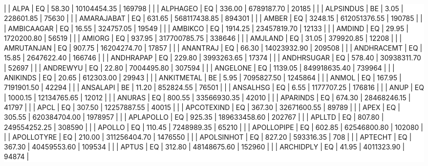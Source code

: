 |  | ALPA | EQ | 58.30 | 10104454.35 | 169798 |
|  | ALPHAGEO | EQ | 336.00 | 6789187.70 | 20185 |
|  | ALPSINDUS | BE | 3.05 | 228601.85 | 75630 |
|  | AMARAJABAT | EQ | 631.65 | 568117438.85 | 894301 |
|  | AMBER | EQ | 3248.15 | 612051376.55 | 190785 |
|  | AMBICAAGAR | EQ | 16.55 | 324757.05 | 19549 |
|  | AMBIKCO | EQ | 1914.25 | 23457819.70 | 12133 |
|  | AMDIND | EQ | 29.95 | 1720200.80 | 56519 |
|  | AMIORG | EQ | 937.95 | 317700785.75 | 338646 |
|  | AMJLAND | EQ | 31.05 | 379920.85 | 12208 |
|  | AMRUTANJAN | EQ | 907.75 | 16204274.70 | 17857 |
|  | ANANTRAJ | EQ | 66.30 | 14023932.90 | 209508 |
|  | ANDHRACEMT | EQ | 15.85 | 2647622.40 | 166746 |
|  | ANDHRAPAP | EQ | 229.80 | 3993263.65 | 17374 |
|  | ANDHRSUGAR | EQ | 578.40 | 30938311.70 | 52697 |
|  | ANDREWYU | EQ | 22.80 | 7004495.80 | 307594 |
|  | ANGELONE | EQ | 1139.05 | 849918635.40 | 739964 |
|  | ANIKINDS | EQ | 20.65 | 612303.00 | 29943 |
|  | ANKITMETAL | BE | 5.95 | 7095827.50 | 1245864 |
|  | ANMOL | EQ | 167.95 | 7191901.50 | 42294 |
|  | ANSALAPI | BE | 11.20 | 852824.55 | 76501 |
|  | ANSALHSG | EQ | 6.55 | 1177707.25 | 176816 |
|  | ANUP | EQ | 1000.15 | 12134765.65 | 12012 |
|  | ANURAS | EQ | 800.55 | 33566930.35 | 42010 |
|  | APARINDS | EQ | 674.30 | 28468246.15 | 41797 |
|  | APCL | EQ | 307.50 | 12257887.55 | 40015 |
|  | APCOTEXIND | EQ | 367.30 | 32671600.55 | 89789 |
|  | APEX | EQ | 305.55 | 620384704.00 | 1978957 |
|  | APLAPOLLO | EQ | 925.35 | 189633458.60 | 202767 |
|  | APLLTD | EQ | 807.80 | 249554252.25 | 308590 |
|  | APOLLO | EQ | 110.45 | 7248989.35 | 65210 |
|  | APOLLOPIPE | EQ | 602.85 | 62546800.80 | 102080 |
|  | APOLLOTYRE | EQ | 210.00 | 311256404.70 | 1476550 |
|  | APOLSINHOT | EQ | 827.20 | 593316.35 | 708 |
|  | APTECHT | EQ | 367.30 | 40459553.60 | 109534 |
|  | APTUS | EQ | 312.80 | 48148675.60 | 152960 |
|  | ARCHIDPLY | EQ | 41.95 | 4011323.90 | 94874 |